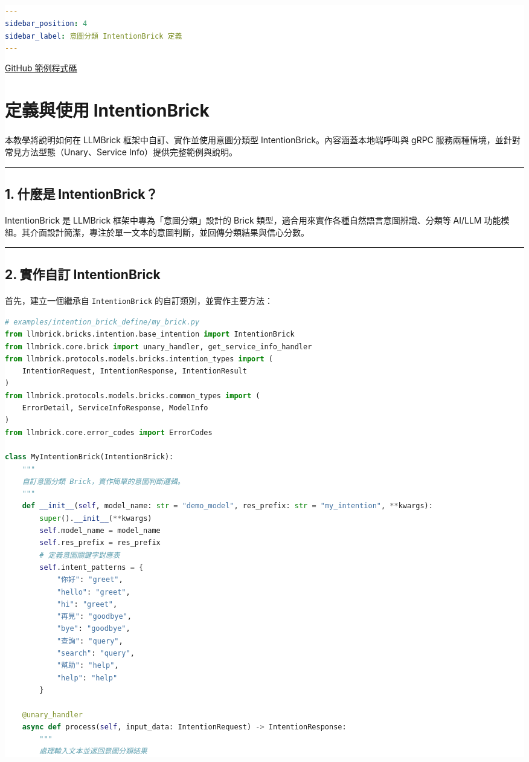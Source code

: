 ```yaml
---
sidebar_position: 4
sidebar_label: 意圖分類 IntentionBrick 定義
---
```


[GitHub 範例程式碼](https://github.com/JiHungLin/llmbrick/tree/main/examples/intention_brick_define)

# 定義與使用 IntentionBrick

本教學將說明如何在 LLMBrick 框架中自訂、實作並使用意圖分類型 IntentionBrick。內容涵蓋本地端呼叫與 gRPC 服務兩種情境，並針對常見方法型態（Unary、Service Info）提供完整範例與說明。

---

## 1. 什麼是 IntentionBrick？

IntentionBrick 是 LLMBrick 框架中專為「意圖分類」設計的 Brick 類型，適合用來實作各種自然語言意圖辨識、分類等 AI/LLM 功能模組。其介面設計簡潔，專注於單一文本的意圖判斷，並回傳分類結果與信心分數。

---

## 2. 實作自訂 IntentionBrick

首先，建立一個繼承自 `IntentionBrick` 的自訂類別，並實作主要方法：

```python
# examples/intention_brick_define/my_brick.py
from llmbrick.bricks.intention.base_intention import IntentionBrick
from llmbrick.core.brick import unary_handler, get_service_info_handler
from llmbrick.protocols.models.bricks.intention_types import (
    IntentionRequest, IntentionResponse, IntentionResult
)
from llmbrick.protocols.models.bricks.common_types import (
    ErrorDetail, ServiceInfoResponse, ModelInfo
)
from llmbrick.core.error_codes import ErrorCodes

class MyIntentionBrick(IntentionBrick):
    """
    自訂意圖分類 Brick，實作簡單的意圖判斷邏輯。
    """
    def __init__(self, model_name: str = "demo_model", res_prefix: str = "my_intention", **kwargs):
        super().__init__(**kwargs)
        self.model_name = model_name
        self.res_prefix = res_prefix
        # 定義意圖關鍵字對應表
        self.intent_patterns = {
            "你好": "greet",
            "hello": "greet",
            "hi": "greet",
            "再見": "goodbye",
            "bye": "goodbye",
            "查詢": "query",
            "search": "query",
            "幫助": "help",
            "help": "help"
        }

    @unary_handler
    async def process(self, input_data: IntentionRequest) -> IntentionResponse:
        """
        處理輸入文本並返回意圖分類結果
```